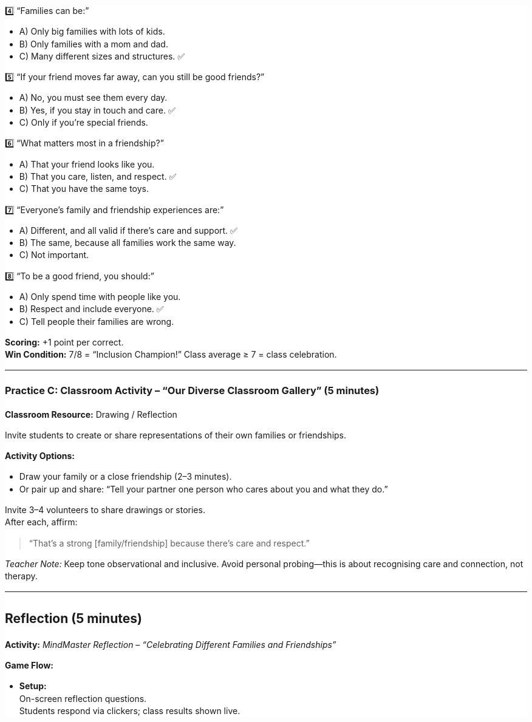 4️⃣ “Families can be:”  
   - A) Only big families with lots of kids.  
   - B) Only families with a mom and dad.  
   - C) Many different sizes and structures. ✅  

5️⃣ “If your friend moves far away, can you still be good friends?”  
   - A) No, you must see them every day.  
   - B) Yes, if you stay in touch and care. ✅  
   - C) Only if you’re special friends.  

6️⃣ “What matters most in a friendship?”  
   - A) That your friend looks like you.  
   - B) That you care, listen, and respect. ✅  
   - C) That you have the same toys.  

7️⃣ “Everyone’s family and friendship experiences are:”  
   - A) Different, and all valid if there’s care and support. ✅  
   - B) The same, because all families work the same way.  
   - C) Not important.  

8️⃣ “To be a good friend, you should:”  
   - A) Only spend time with people like you.  
   - B) Respect and include everyone. ✅  
   - C) Tell people their families are wrong.  

**Scoring:** +1 point per correct.  
**Win Condition:** 7/8 = “Inclusion Champion!” Class average ≥ 7 = class celebration.

---

### Practice C: Classroom Activity – “Our Diverse Classroom Gallery” (5 minutes)

**Classroom Resource:** Drawing / Reflection  

Invite students to create or share representations of their own families or friendships.

**Activity Options:**
- Draw your family or a close friendship (2–3 minutes).  
- Or pair up and share: “Tell your partner one person who cares about you and what they do.”

Invite 3–4 volunteers to share drawings or stories.  
After each, affirm:  
> “That’s a strong [family/friendship] because there’s care and respect.”

*Teacher Note:* Keep tone observational and inclusive. Avoid personal probing—this is about recognising care and connection, not therapy.

---

## Reflection (5 minutes)

**Activity:** *MindMaster Reflection – “Celebrating Different Families and Friendships”*  

**Game Flow:**
- **Setup:**  
  On-screen reflection questions.  
  Students respond via clickers; class results shown live.
